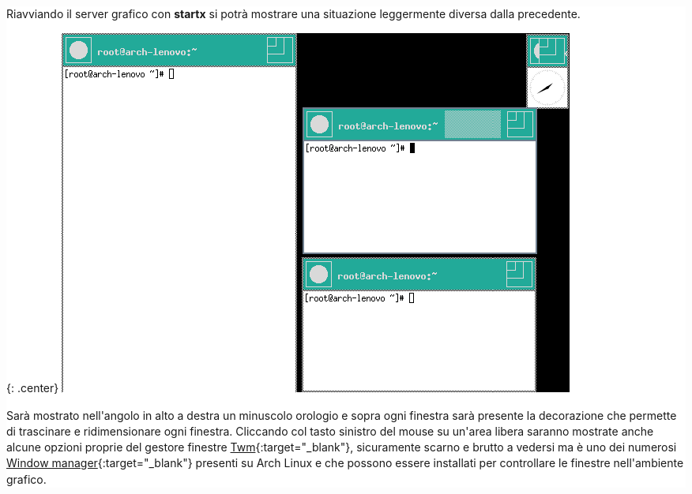 Riavviando il server grafico con **startx** si potrà mostrare una situazione
leggermente diversa dalla precedente.

{: .center}
![xorg-minimal-2.png]

Sarà mostrato nell'angolo in alto a destra un minuscolo orologio e sopra ogni
finestra sarà presente la decorazione che permette di trascinare e ridimensionare
ogni finestra. Cliccando col tasto sinistro del mouse su un'area libera saranno
mostrate anche alcune opzioni proprie del gestore finestre [Twm]{:target="_blank"},
sicuramente scarno e brutto a vedersi ma è uno dei numerosi
[Window manager]{:target="_blank"} presenti su Arch Linux e che possono essere
installati per controllare le finestre nell'ambiente grafico.

[Xorg]: https://wiki.archlinux.org/index.php/Xorg
[driver Intel]: https://wiki.archlinux.org/index.php/Intel_graphics
[Synaptics]: https://wiki.archlinux.org/index.php/Touchpad_Synaptics
[xorg-minimal.png]: /resources/articles/2015-07/xorg-minimal.png
[xorg-minimal-2.png]: /resources/articles/2015-07/xorg-minimal-2.png
[Twm]: https://wiki.archlinux.org/index.php/Twm
[Window manager]: https://wiki.archlinux.org/index.php/Window_manager
